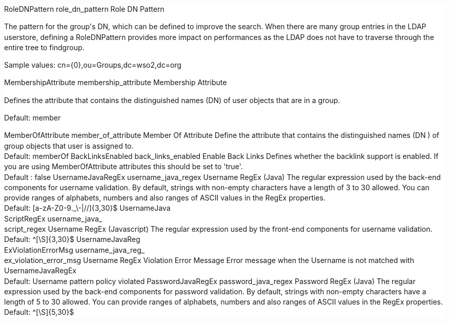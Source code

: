 <tr class="odd">
<td>RoleDNPattern</td>
<td>role_dn_pattern</td>
<td>Role DN Pattern</td>
<td><p>The pattern for the group's DN, which can be defined to improve the search. When there are many group entries in the LDAP userstore, defining a RoleDNPattern provides more impact on performances as the LDAP does not have to traverse through the entire tree to findgroup.</p>
<p>Sample values: cn={0},ou=Groups,dc=wso2,dc=org</p></td>
</tr>
<tr class="even">
<td>MembershipAttribute</td>
<td>membership_attribute</td>
<td>Membership Attribute</td>
<td><p>Defines the attribute that contains the distinguished names (DN) of user objects that are in a group.</p>
<p>Default: member</p></td>
</tr>
<tr class="odd">
<td>MemberOfAttribute</td>
<td>member_of_attribute</td>
<td>Member Of Attribute</td>
<td>Define the attribute that contains the distinguished names (DN ) of group objects that user is assigned to.<br />
Default: memberOf</td>
</tr>
<tr class="even">
<td>BackLinksEnabled</td>
<td>back_links_enabled</td>
<td>Enable Back Links</td>
<td>Defines whether the backlink support is enabled. If you are using MemberOfAttribute attributes this should be set to 'true'.
<br/>Default : false</td>
</tr>
<tr class="odd">
<td>UsernameJavaRegEx</td>
<td>username_java_regex</td>
<td>Username RegEx (Java)</td>
<td>The regular expression used by the back-end components for username validation. By default, strings with non-empty characters have a length of 3 to 30 allowed. You can provide ranges of alphabets, numbers and also ranges of ASCII values in the RegEx properties.<br />
Default: [a-zA-Z0-9._\-|//]{3,30}$</td>
</tr>
<tr class="even">
<td>UsernameJava<br />ScriptRegEx</td>
<td>username_java_<br />script_regex</td>
<td>Username RegEx (Javascript)</td>
<td>The regular expression used by the front-end components for username validation.<br />
Default: ^[\S]{3,30}$</td>
</tr>
<tr class="odd">
<td>UsernameJavaReg<br />ExViolationErrorMsg</td>
<td>username_java_reg_<br />ex_violation_error_msg</td>
<td>Username RegEx Violation Error Message</td>
<td>Error message when the Username is not matched with UsernameJavaRegEx<br />
Default: Username pattern policy violated</td>
</tr>
<tr class="even">
<td>PasswordJavaRegEx</td>
<td>password_java_regex</td>
<td>Password RegEx (Java)</td>
<td>The regular expression used by the back-end components for password validation. By default, strings with non-empty characters have a length of 5 to 30 allowed. You can provide ranges of alphabets, numbers and also ranges of ASCII values in the RegEx properties.<br />
Default: ^[\S]{5,30}$</td>